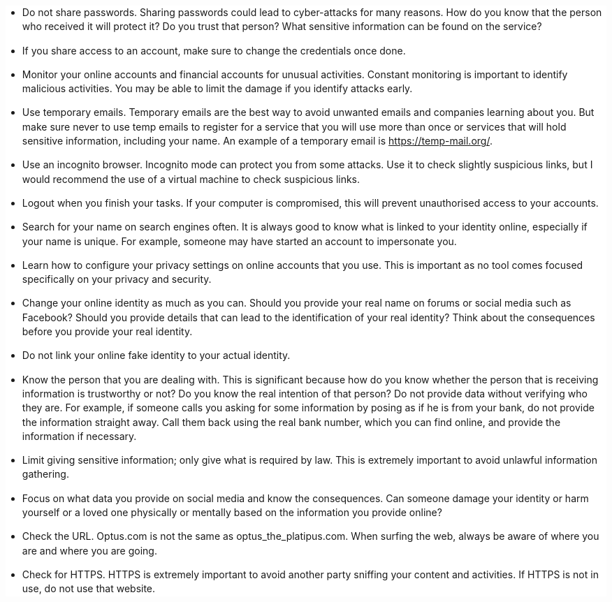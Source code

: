 - Do not share passwords. 
Sharing passwords could lead to cyber-attacks for many reasons. How do you know that the person who received it will protect it? Do you trust that person? What sensitive information can be found on the service?

- If you share access to an account, make sure to change the credentials once done.

- Monitor your online accounts and financial accounts for unusual activities. 
Constant monitoring is important to identify malicious activities. You may be able to limit the damage if you identify attacks early.

- Use temporary emails. 
Temporary emails are the best way to avoid unwanted emails and companies learning about you. But make sure never to use temp emails to register for a service that you will use more than once or services that will hold sensitive information, including your name. An example of a temporary email is https://temp-mail.org/.

- Use an incognito browser. 
Incognito mode can protect you from some attacks. Use it to check slightly suspicious links, but I would recommend the use of a virtual machine to check suspicious links.

- Logout when you finish your tasks. 
If your computer is compromised, this will prevent unauthorised access to your accounts.

- Search for your name on search engines often. 
It is always good to know what is linked to your identity online, especially if your name is unique. For example, someone may have started an account to impersonate you.

- Learn how to configure your privacy settings on online accounts that you use. 
This is important as no tool comes focused specifically on your privacy and security.

- Change your online identity as much as you can. 
Should you provide your real name on forums or social media such as Facebook? Should you provide details that can lead to the identification of your real identity? Think about the consequences before you provide your real identity.

- Do not link your online fake identity to your actual identity.

- Know the person that you are dealing with. 
This is significant because how do you know whether the person that is receiving information is trustworthy or not? Do you know the real intention of that person? Do not provide data without verifying who they are. For example, if someone calls you asking for some information by posing as if he is from your bank, do not provide the information straight away. Call them back using the real bank number, which you can find online, and provide the information if necessary.

- Limit giving sensitive information; only give what is required by law. 
This is extremely important to avoid unlawful information gathering.

- Focus on what data you provide on social media and know the consequences. 
Can someone damage your identity or harm yourself or a loved one physically or mentally based on the information you provide online?

- Check the URL. 
Optus.com is not the same as optus_the_platipus.com. When surfing the web, always be aware of where you are and where you are going.

- Check for HTTPS. 
HTTPS is extremely important to avoid another party sniffing your content and activities. If HTTPS is not in use, do not use that website.
